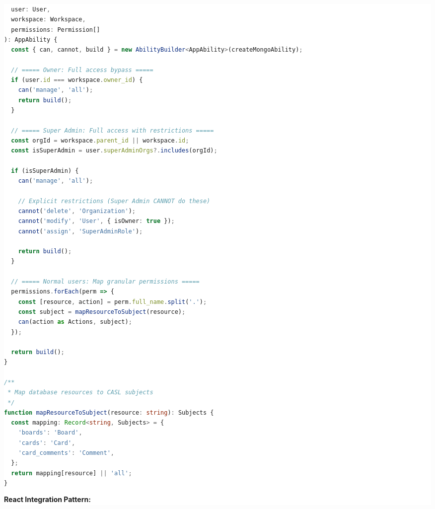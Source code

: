 ```typescript
  user: User,
  workspace: Workspace,
  permissions: Permission[]
): AppAbility {
  const { can, cannot, build } = new AbilityBuilder<AppAbility>(createMongoAbility);

  // ===== Owner: Full access bypass =====
  if (user.id === workspace.owner_id) {
    can('manage', 'all');
    return build();
  }

  // ===== Super Admin: Full access with restrictions =====
  const orgId = workspace.parent_id || workspace.id;
  const isSuperAdmin = user.superAdminOrgs?.includes(orgId);

  if (isSuperAdmin) {
    can('manage', 'all');

    // Explicit restrictions (Super Admin CANNOT do these)
    cannot('delete', 'Organization');
    cannot('modify', 'User', { isOwner: true });
    cannot('assign', 'SuperAdminRole');

    return build();
  }

  // ===== Normal users: Map granular permissions =====
  permissions.forEach(perm => {
    const [resource, action] = perm.full_name.split('.');
    const subject = mapResourceToSubject(resource);
    can(action as Actions, subject);
  });

  return build();
}

/**
 * Map database resources to CASL subjects
 */
function mapResourceToSubject(resource: string): Subjects {
  const mapping: Record<string, Subjects> = {
    'boards': 'Board',
    'cards': 'Card',
    'card_comments': 'Comment',
  };
  return mapping[resource] || 'all';
}
```

**React Integration Pattern:**
